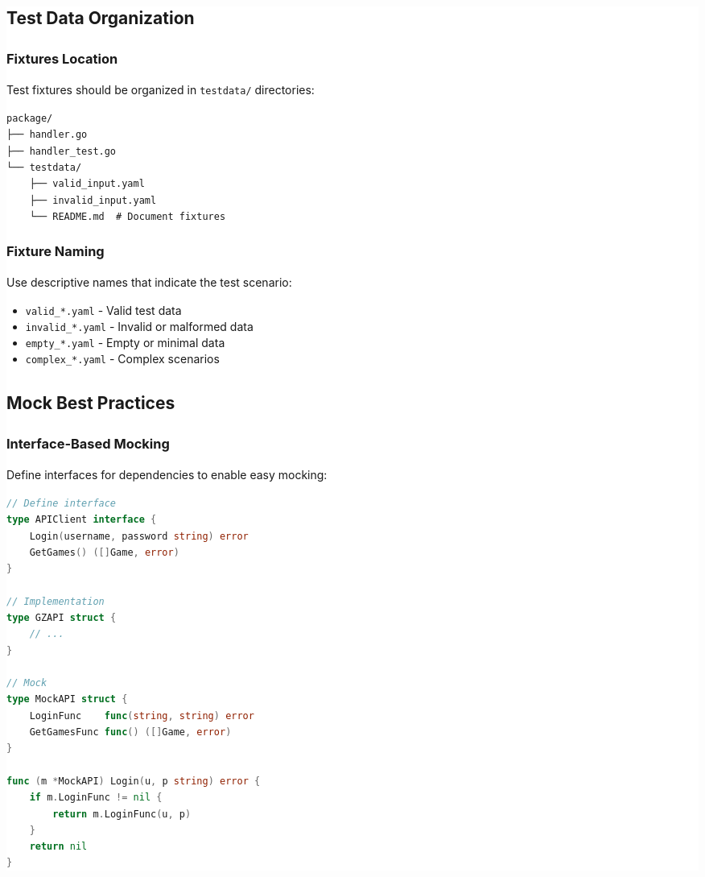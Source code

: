 ## Test Data Organization

### Fixtures Location

Test fixtures should be organized in `testdata/` directories:

```
package/
├── handler.go
├── handler_test.go
└── testdata/
    ├── valid_input.yaml
    ├── invalid_input.yaml
    └── README.md  # Document fixtures
```

### Fixture Naming

Use descriptive names that indicate the test scenario:

- `valid_*.yaml` - Valid test data
- `invalid_*.yaml` - Invalid or malformed data
- `empty_*.yaml` - Empty or minimal data
- `complex_*.yaml` - Complex scenarios

## Mock Best Practices

### Interface-Based Mocking

Define interfaces for dependencies to enable easy mocking:

```go
// Define interface
type APIClient interface {
    Login(username, password string) error
    GetGames() ([]Game, error)
}

// Implementation
type GZAPI struct {
    // ...
}

// Mock
type MockAPI struct {
    LoginFunc    func(string, string) error
    GetGamesFunc func() ([]Game, error)
}

func (m *MockAPI) Login(u, p string) error {
    if m.LoginFunc != nil {
        return m.LoginFunc(u, p)
    }
    return nil
}
```
